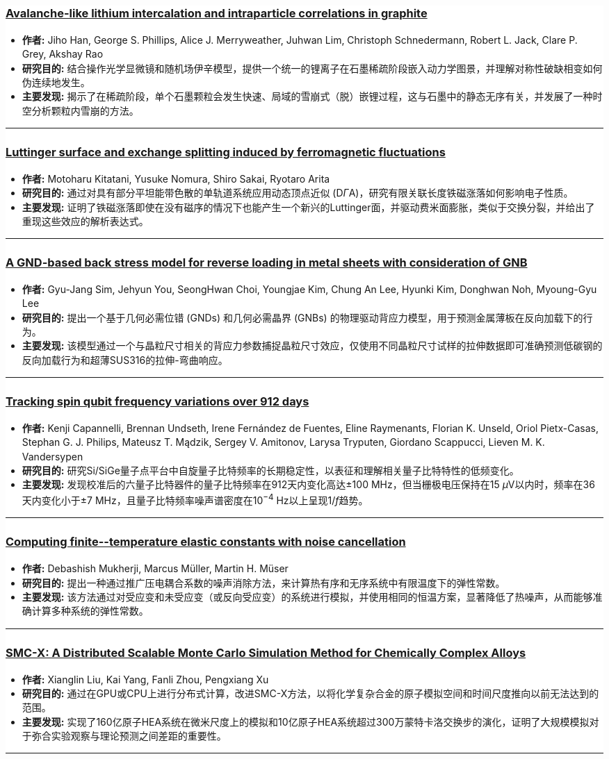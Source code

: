 
### [Avalanche-like lithium intercalation and intraparticle correlations in graphite](http://arxiv.org/abs/2509.21047v1)
- **作者:** Jiho Han, George S. Phillips, Alice J. Merryweather, Juhwan Lim, Christoph Schnedermann, Robert L. Jack, Clare P. Grey, Akshay Rao
- **研究目的:** 结合操作光学显微镜和随机场伊辛模型，提供一个统一的锂离子在石墨稀疏阶段嵌入动力学图景，并理解对称性破缺相变如何伪连续地发生。
- **主要发现:** 揭示了在稀疏阶段，单个石墨颗粒会发生快速、局域的雪崩式（脱）嵌锂过程，这与石墨中的静态无序有关，并发展了一种时空分析颗粒内雪崩的方法。

---

### [Luttinger surface and exchange splitting induced by ferromagnetic fluctuations](http://arxiv.org/abs/2509.21034v1)
- **作者:** Motoharu Kitatani, Yusuke Nomura, Shiro Sakai, Ryotaro Arita
- **研究目的:** 通过对具有部分平坦能带色散的单轨道系统应用动态顶点近似 (D$\Gamma$A)，研究有限关联长度铁磁涨落如何影响电子性质。
- **主要发现:** 证明了铁磁涨落即使在没有磁序的情况下也能产生一个新兴的Luttinger面，并驱动费米面膨胀，类似于交换分裂，并给出了重现这些效应的解析表达式。

---

### [A GND-based back stress model for reverse loading in metal sheets with consideration of GNB](http://arxiv.org/abs/2509.20996v1)
- **作者:** Gyu-Jang Sim, Jehyun You, SeongHwan Choi, Youngjae Kim, Chung An Lee, Hyunki Kim, Donghwan Noh, Myoung-Gyu Lee
- **研究目的:** 提出一个基于几何必需位错 (GNDs) 和几何必需晶界 (GNBs) 的物理驱动背应力模型，用于预测金属薄板在反向加载下的行为。
- **主要发现:** 该模型通过一个与晶粒尺寸相关的背应力参数捕捉晶粒尺寸效应，仅使用不同晶粒尺寸试样的拉伸数据即可准确预测低碳钢的反向加载行为和超薄SUS316的拉伸-弯曲响应。

---

### [Tracking spin qubit frequency variations over 912 days](http://arxiv.org/abs/2509.20990v1)
- **作者:** Kenji Capannelli, Brennan Undseth, Irene Fernández de Fuentes, Eline Raymenants, Florian K. Unseld, Oriol Pietx-Casas, Stephan G. J. Philips, Mateusz T. Mądzik, Sergey V. Amitonov, Larysa Tryputen, Giordano Scappucci, Lieven M. K. Vandersypen
- **研究目的:** 研究Si/SiGe量子点平台中自旋量子比特频率的长期稳定性，以表征和理解相关量子比特特性的低频变化。
- **主要发现:** 发现校准后的六量子比特器件的量子比特频率在912天内变化高达$\pm 100$ MHz，但当栅极电压保持在15 $\mu$V以内时，频率在36天内变化小于$\pm 7$ MHz，且量子比特频率噪声谱密度在$10^{-4}$ Hz以上呈现$1/f$趋势。

---

### [Computing finite--temperature elastic constants with noise cancellation](http://arxiv.org/abs/2509.20951v1)
- **作者:** Debashish Mukherji, Marcus Müller, Martin H. Müser
- **研究目的:** 提出一种通过推广压电耦合系数的噪声消除方法，来计算热有序和无序系统中有限温度下的弹性常数。
- **主要发现:** 该方法通过对受应变和未受应变（或反向受应变）的系统进行模拟，并使用相同的恒温方案，显著降低了热噪声，从而能够准确计算多种系统的弹性常数。

---

### [SMC-X: A Distributed Scalable Monte Carlo Simulation Method for Chemically Complex Alloys](http://arxiv.org/abs/2509.20949v1)
- **作者:** Xianglin Liu, Kai Yang, Fanli Zhou, Pengxiang Xu
- **研究目的:** 通过在GPU或CPU上进行分布式计算，改进SMC-X方法，以将化学复杂合金的原子模拟空间和时间尺度推向以前无法达到的范围。
- **主要发现:** 实现了160亿原子HEA系统在微米尺度上的模拟和10亿原子HEA系统超过300万蒙特卡洛交换步的演化，证明了大规模模拟对于弥合实验观察与理论预测之间差距的重要性。

---